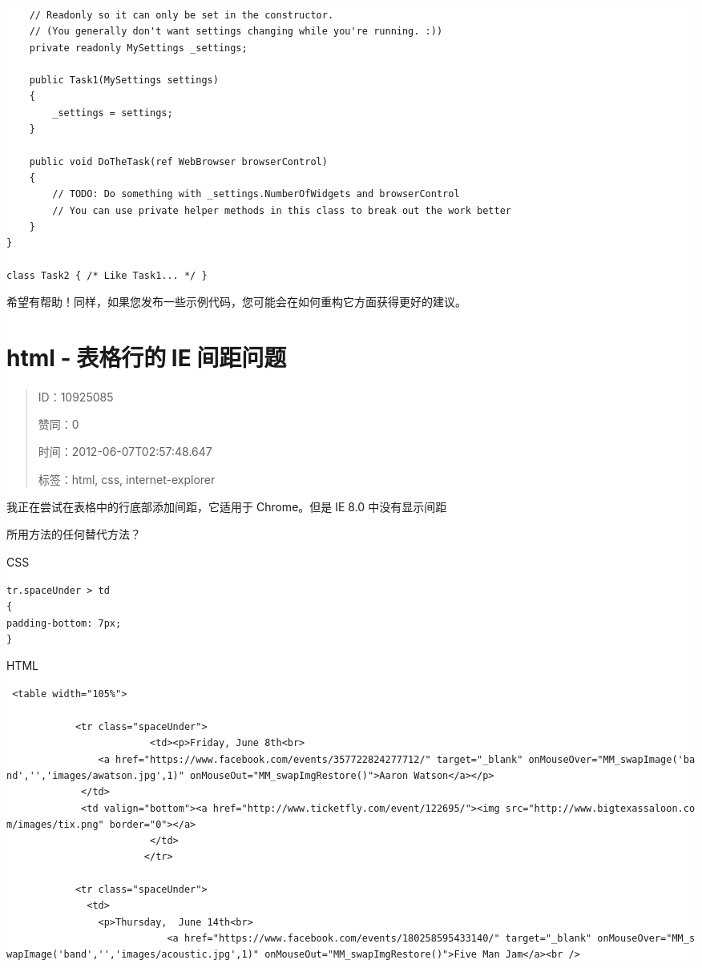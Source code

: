 ```
    // Readonly so it can only be set in the constructor.
    // (You generally don't want settings changing while you're running. :))
    private readonly MySettings _settings;

    public Task1(MySettings settings)
    {
        _settings = settings;
    }

    public void DoTheTask(ref WebBrowser browserControl)
    {
        // TODO: Do something with _settings.NumberOfWidgets and browserControl
        // You can use private helper methods in this class to break out the work better
    }
}

class Task2 { /* Like Task1... */ } 
```

希望有帮助！同样，如果您发布一些示例代码，您可能会在如何重构它方面获得更好的建议。

# html - 表格行的 IE 间距问题

> ID：10925085
> 
> 赞同：0
> 
> 时间：2012-06-07T02:57:48.647
> 
> 标签：html, css, internet-explorer

我正在尝试在表格中的行底部添加间距，它适用于 Chrome。但是 IE 8.0 中没有显示间距

所用方法的任何替代方法？

CSS

```
tr.spaceUnder > td
{
padding-bottom: 7px;
} 
```

HTML

```
 <table width="105%">

            <tr class="spaceUnder">
                         <td><p>Friday, June 8th<br>
                <a href="https://www.facebook.com/events/357722824277712/" target="_blank" onMouseOver="MM_swapImage('band','','images/awatson.jpg',1)" onMouseOut="MM_swapImgRestore()">Aaron Watson</a></p>
             </td>
             <td valign="bottom"><a href="http://www.ticketfly.com/event/122695/"><img src="http://www.bigtexassaloon.com/images/tix.png" border="0"></a>
                         </td>
                        </tr>

            <tr class="spaceUnder">
              <td>
                <p>Thursday,  June 14th<br>
                            <a href="https://www.facebook.com/events/180258595433140/" target="_blank" onMouseOver="MM_swapImage('band','','images/acoustic.jpg',1)" onMouseOut="MM_swapImgRestore()">Five Man Jam</a><br />
```